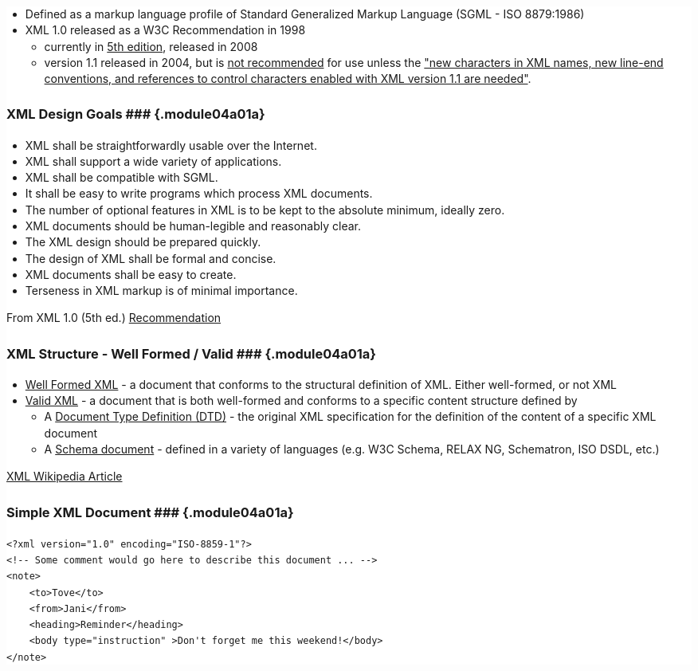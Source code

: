 * Defined as a markup language profile of Standard Generalized Markup Language (SGML - ISO 8879:1986)
* XML 1.0 released as a W3C Recommendation in 1998
	* currently in [5th edition](https://www.w3.org/TR/2008/REC-xml-20081126/), released in 2008
	* version 1.1 released in 2004, but is [not recommended](https://www.w3.org/XML/Core/#Publications) for use unless the ["new characters in XML names, new line-end conventions, and references to control characters enabled with XML version 1.1 are needed"](https://www.w3.org/TR/2006/REC-xml11-20060816/).



### XML Design Goals ### {.module04a01a}

* XML shall be straightforwardly usable over the Internet.
* XML shall support a wide variety of applications.
* XML shall be compatible with SGML.
* It shall be easy to write programs which process XML documents.
* The number of optional features in XML is to be kept to the absolute minimum, ideally zero.
* XML documents should be human-legible and reasonably clear.
* The XML design should be prepared quickly.
* The design of XML shall be formal and concise.
* XML documents shall be easy to create.
* Terseness in XML markup is of minimal importance.

From XML 1.0 (5th ed.) [Recommendation](https://www.w3.org/TR/2008/REC-xml-20081126/#sec-origin-goals)





### XML Structure - Well Formed / Valid ### {.module04a01a}

* [Well Formed XML](https://en.wikipedia.org/wiki/XML#Well-formedness_and_error-handling) - a document that conforms to the structural definition of XML. Either well-formed, or not XML
* [Valid XML](https://en.wikipedia.org/wiki/XML#Schemas_and_validation) - a document that is both well-formed and conforms to a specific content structure defined by
	* A [Document Type Definition (DTD)](https://en.wikipedia.org/wiki/XML#Document_Type_Definition) - the original XML specification for the definition of the content of a specific XML document
	* A [Schema document](https://en.wikipedia.org/wiki/XML#XML_Schema) - defined in a variety of languages (e.g. W3C Schema, RELAX NG, Schematron, ISO DSDL, etc.)

[XML Wikipedia Article](http://en.wikipedia.org/wiki/XML)





### Simple XML Document ### {.module04a01a}

<div class="codeTable medium">

~~~~~~~~~~ {#xmlSample .xml .numberLines}
<?xml version="1.0" encoding="ISO-8859-1"?>
<!-- Some comment would go here to describe this document ... -->
<note>
	<to>Tove</to>
	<from>Jani</from>
	<heading>Reminder</heading>
	<body type="instruction" >Don't forget me this weekend!</body>
</note>
~~~~~~~~~~
